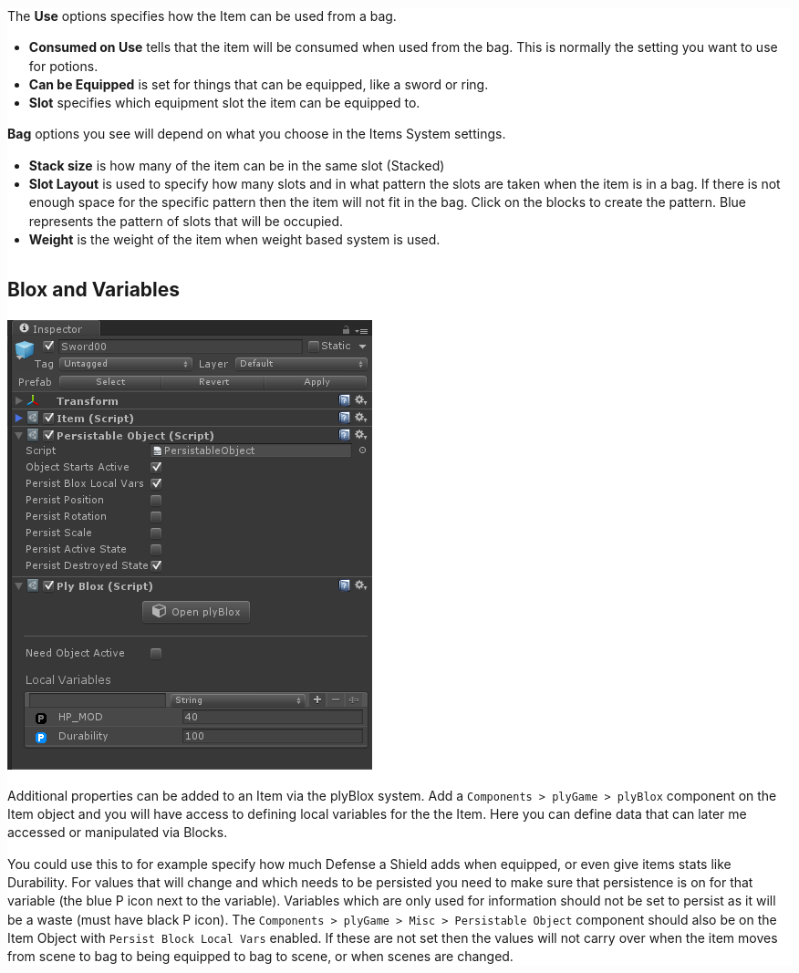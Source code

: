 The **Use** options specifies how the Item can be used from a bag.

- **Consumed on Use** tells that the item will be consumed when used from the bag. This is normally the setting you want to use for potions.
- **Can be Equipped** is set for things that can be equipped, like a sword or ring.
- **Slot** specifies which equipment slot the item can be equipped to.

**Bag** options you see will depend on what you choose in the Items System settings.

- **Stack size** is how many of the item can be in the same slot (Stacked)
- **Slot Layout** is used to specify how many slots and in what pattern the slots are taken when the item is in a bag. If there is not enough space for the specific pattern then the item will not fit in the bag. Click on the blocks to create the pattern. Blue represents the pattern of slots that will be occupied.
- **Weight** is the weight of the item when weight based system is used.

Blox and Variables 
---------------------------

![](/img/plygame/items/09.png)

Additional properties can be added to an Item via the plyBlox system. Add a `Components > plyGame > plyBlox` component on the Item object and you will have access to defining local variables for the the Item. Here you can define data that can later me accessed or manipulated via Blocks. 

You could use this to for example specify how much Defense a Shield adds when equipped, or even give items stats like Durability. For values that will change and which needs to be persisted you need to make sure that persistence is on for that variable (the blue P icon next to the variable). Variables which are only used for information should not be set to persist as it will be a waste (must have black P icon). The `Components > plyGame > Misc > Persistable Object` component should also be on the Item Object with `Persist Block Local Vars` enabled. If these are not set then the values will not carry over when the item moves from scene to bag to being equipped to bag to scene, or when scenes are changed.
